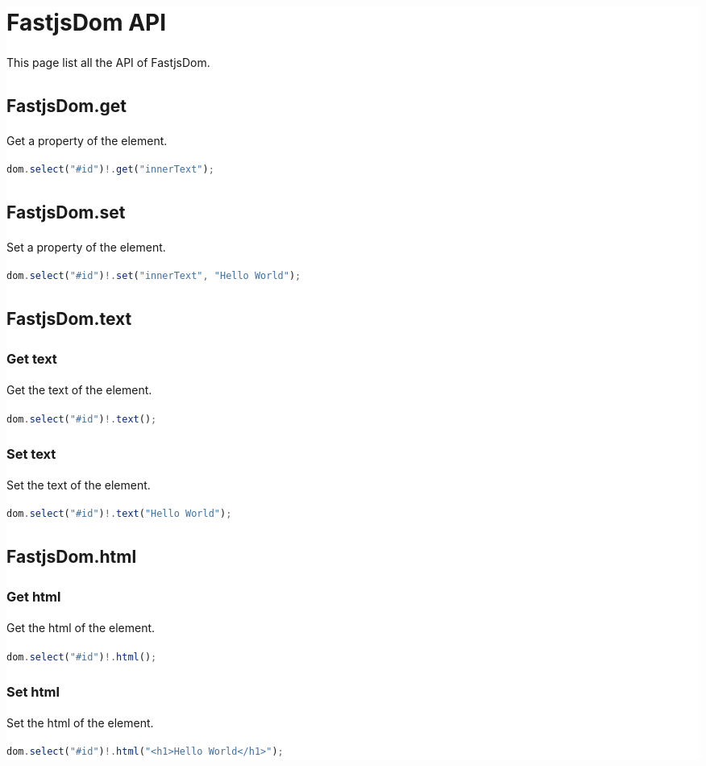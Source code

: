 # FastjsDom API

This page list all the API of FastjsDom.

## FastjsDom.get

Get a property of the element.

```typescript
dom.select("#id")!.get("innerText");
```

## FastjsDom.set

Set a property of the element.

```typescript
dom.select("#id")!.set("innerText", "Hello World");
```

## FastjsDom.text

### Get text

Get the text of the element.

```typescript
dom.select("#id")!.text();
```

### Set text

Set the text of the element.

```typescript
dom.select("#id")!.text("Hello World");
```

## FastjsDom.html

### Get html

Get the html of the element.

```typescript
dom.select("#id")!.html();
```

### Set html

Set the html of the element.

```typescript
dom.select("#id")!.html("<h1>Hello World</h1>");
```

